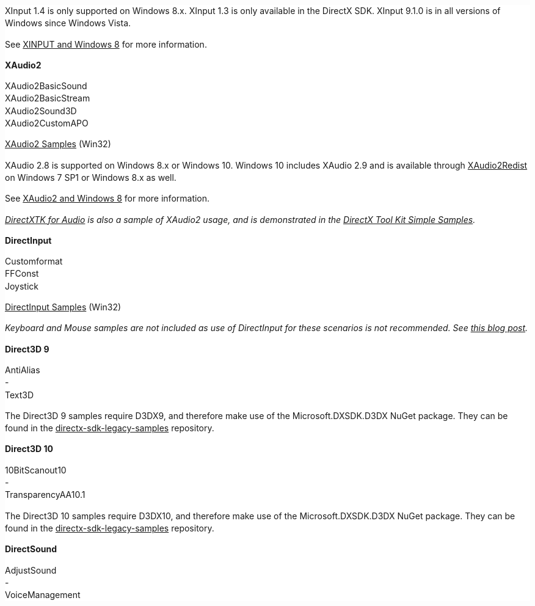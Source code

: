<p>XInput 1.4 is only supported on Windows 8.x. XInput 1.3 is only available in the DirectX SDK. XInput 9.1.0 is in all versions of Windows since Windows Vista.</p>
<p>See <a href="https://walbourn.github.io/xinput-and-windows-8/">XINPUT and Windows 8</a> for more information.</p>
</td>
</tr>
<tr>
<td>
<p><strong>XAudio2</strong></p>
XAudio2BasicSound<br /> XAudio2BasicStream<br /> XAudio2Sound3D<br /> XAudio2CustomAPO</td>
<td>
<p><a href="https://github.com/walbourn/directx-sdk-samples/tree/master/XAudio2">XAudio2 Samples</a> (Win32)</p>
<p>XAudio 2.8 is supported on Windows 8.x or Windows 10. Windows 10 includes XAudio 2.9 and is available through <a href="https://aka.ms/XAudio2Redist">XAudio2Redist</a> on Windows 7 SP1 or Windows 8.x as well.</p>
<p>See <a href="https://walbourn.github.io/xaudio2-and-windows-8/">XAudio2 and Windows 8</a> for more information.</p>
<p><em><a href="http://go.microsoft.com/fwlink/?LinkId=248929">DirectXTK for Audio</a> is also a sample of XAudio2 usage, and is demonstrated in the <a href="https://github.com/walbourn/directxtk-samples">DirectX Tool Kit Simple Samples</a>.</em></p>
</td>
</tr>
<tr>
<td>
<p><strong>DirectInput</strong></p>
<p>Customformat<br /> FFConst<br /> Joystick</p>
</td>
<td>
<p><a href="https://github.com/walbourn/directx-sdk-samples/tree/master/DirectInput">DirectInput Samples</a> (Win32)</p>
<p><em>Keyboard and Mouse samples are not included as use of DirectInput for these scenarios is not recommended. See <a href="https://walbourn.github.io/directx-tool-kit-keyboard-and-mouse-support/">this blog post</a>.</em></p>
</td>
</tr>
<tr>
<td>
<p><strong>Direct3D 9</strong></p>
<p>AntiAlias<br />-<br />Text3D</p>
</td>
<td>
<p>The Direct3D 9 samples require D3DX9, and therefore make use of the Microsoft.DXSDK.D3DX NuGet package. They can be found in the <a href="https://github.com/walbourn/directx-sdk-legacy-samples/tree/main/Direct3D">directx-sdk-legacy-samples</a> repository.</p>
</td>
</tr>
<tr>
<td>
<p><strong>Direct3D 10</strong></p>
<p>10BitScanout10<br />-<br />TransparencyAA10.1</p>
</td>
<td>
<p>The Direct3D 10 samples require D3DX10, and therefore make use of the Microsoft.DXSDK.D3DX NuGet package. They can be found in the <a href="https://github.com/walbourn/directx-sdk-legacy-samples/tree/main/Direct3D10">directx-sdk-legacy-samples</a> repository.</p>
</td>
</tr>
<tr>
<td>
<p><strong>DirectSound</strong></p>
<p>AdjustSound<br />-<br />VoiceManagement</p>
</td>
<td>